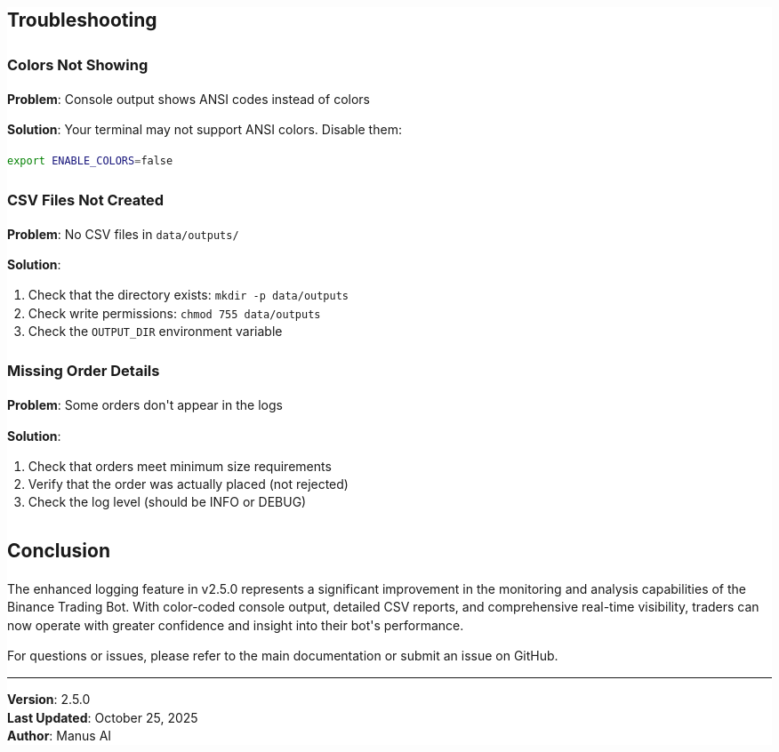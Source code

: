 ## Troubleshooting

### Colors Not Showing

**Problem**: Console output shows ANSI codes instead of colors

**Solution**: Your terminal may not support ANSI colors. Disable them:
```bash
export ENABLE_COLORS=false
```

### CSV Files Not Created

**Problem**: No CSV files in `data/outputs/`

**Solution**: 
1. Check that the directory exists: `mkdir -p data/outputs`
2. Check write permissions: `chmod 755 data/outputs`
3. Check the `OUTPUT_DIR` environment variable

### Missing Order Details

**Problem**: Some orders don't appear in the logs

**Solution**:
1. Check that orders meet minimum size requirements
2. Verify that the order was actually placed (not rejected)
3. Check the log level (should be INFO or DEBUG)

## Conclusion

The enhanced logging feature in v2.5.0 represents a significant improvement in the monitoring and analysis capabilities of the Binance Trading Bot. With color-coded console output, detailed CSV reports, and comprehensive real-time visibility, traders can now operate with greater confidence and insight into their bot's performance.

For questions or issues, please refer to the main documentation or submit an issue on GitHub.

---

**Version**: 2.5.0  
**Last Updated**: October 25, 2025  
**Author**: Manus AI

